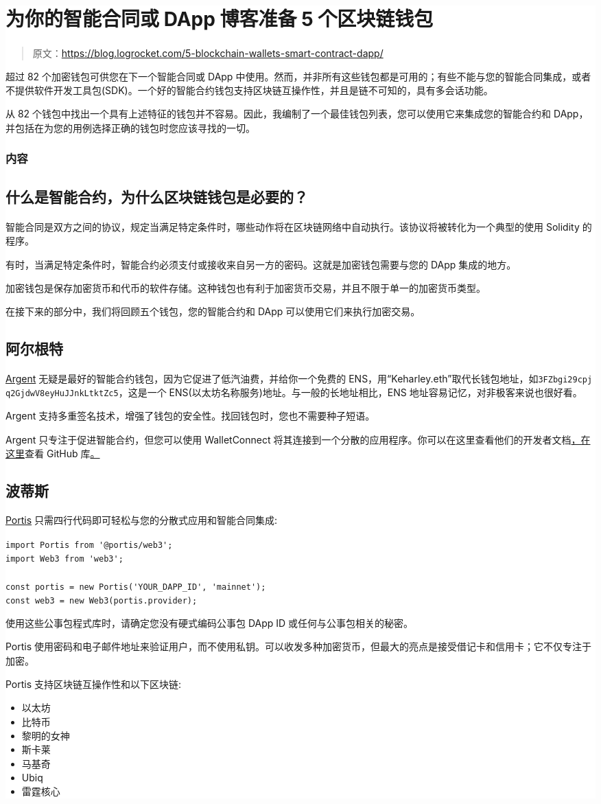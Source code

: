 # 为你的智能合同或 DApp 博客准备 5 个区块链钱包

> 原文：<https://blog.logrocket.com/5-blockchain-wallets-smart-contract-dapp/>

超过 82 个加密钱包可供您在下一个智能合同或 DApp 中使用。然而，并非所有这些钱包都是可用的；有些不能与您的智能合同集成，或者不提供软件开发工具包(SDK)。一个好的智能合约钱包支持区块链互操作性，并且是链不可知的，具有多会话功能。

从 82 个钱包中找出一个具有上述特征的钱包并不容易。因此，我编制了一个最佳钱包列表，您可以使用它来集成您的智能合约和 DApp，并包括在为您的用例选择正确的钱包时您应该寻找的一切。

### 内容

## 什么是智能合约，为什么区块链钱包是必要的？

智能合同是双方之间的协议，规定当满足特定条件时，哪些动作将在区块链网络中自动执行。该协议将被转化为一个典型的使用 Solidity 的程序。

有时，当满足特定条件时，智能合约必须支付或接收来自另一方的密码。这就是加密钱包需要与您的 DApp 集成的地方。

加密钱包是保存加密货币和代币的软件存储。这种钱包也有利于加密货币交易，并且不限于单一的加密货币类型。

在接下来的部分中，我们将回顾五个钱包，您的智能合约和 DApp 可以使用它们来执行加密交易。

## 阿尔根特

[Argent](https://www.argent.xyz/) 无疑是最好的智能合约钱包，因为它促进了低汽油费，并给你一个免费的 ENS，用“Keharley.eth”取代长钱包地址，如`3FZbgi29cpjq2GjdwV8eyHuJJnkLtktZc5`，这是一个 ENS(以太坊名称服务)地址。与一般的长地址相比，ENS 地址容易记忆，对非极客来说也很好看。

Argent 支持多重签名技术，增强了钱包的安全性。找回钱包时，您也不需要种子短语。

Argent 只专注于促进智能合约，但您可以使用 WalletConnect 将其连接到一个分散的应用程序。你可以在这里查看他们的开发者文档[，在这里](https://docs.argent.xyz/wallet-connect-and-argent)查看 GitHub 库[。](https://github.com/argentlabs/argent-contracts/)

## 波蒂斯

[Portis](https://www.portis.io/) 只需四行代码即可轻松与您的分散式应用和智能合同集成:

```
import Portis from '@portis/web3';
import Web3 from 'web3';

const portis = new Portis('YOUR_DAPP_ID', 'mainnet');
const web3 = new Web3(portis.provider);

```

使用这些公事包程式库时，请确定您没有硬式编码公事包 DApp ID 或任何与公事包相关的秘密。

Portis 使用密码和电子邮件地址来验证用户，而不使用私钥。可以收发多种加密货币，但最大的亮点是接受借记卡和信用卡；它不仅专注于加密。

Portis 支持区块链互操作性和以下区块链:

*   以太坊
*   比特币
*   黎明的女神
*   斯卡莱
*   马基奇
*   Ubiq
*   雷霆核心
